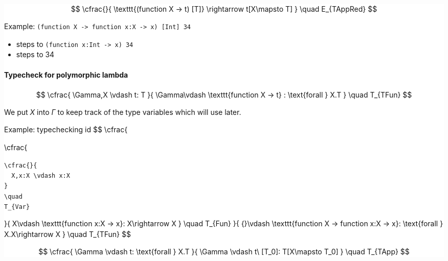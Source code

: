 $$
\cfrac{}{
  \texttt{(function X -> t) [T]}  \rightarrow t[X\mapsto T]
}
\quad
E_{TAppRed}
$$

Example: `(function X -> function x:X -> x) [Int] 34`
- steps to `(function x:Int -> x) 34`
- steps to 34


#### Typecheck for polymorphic lambda

$$
\cfrac{
  \Gamma,X \vdash t: T
}{
  \Gamma\vdash \texttt{function X -> t} : \text{forall } X.T
}
\quad
T_{TFun}
$$

We put $X$ into $\Gamma$ to keep track of the type variables which will use later.

Example: typechecking id
$$
\cfrac{

  \cfrac{

    \cfrac{}{
      X,x:X \vdash x:X
    }
    \quad 
    T_{Var}
  }{
    X\vdash \texttt{function x:X -> x}: X\rightarrow X
  }
  \quad 
  T_{Fun}
}{
  \{\}\vdash \texttt{function X -> function x:X -> x}: \text{forall } X.X\rightarrow X
}
\quad
T_{TFun}
$$

$$
\cfrac{
  \Gamma \vdash t: \text{forall } X.T
}{
  \Gamma \vdash t\ [T_0]: T[X\mapsto T_0]
}
\quad
T_{TApp}
$$
